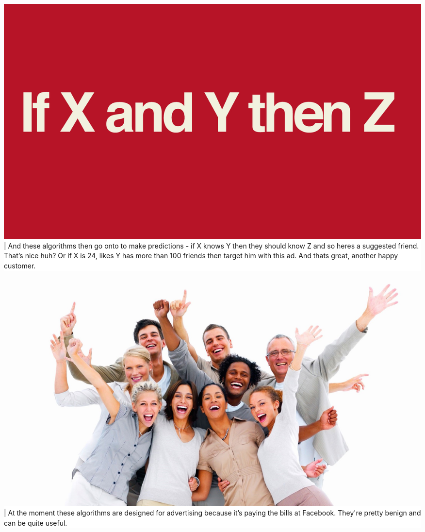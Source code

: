 ![](../assets/article_images/exploitation-enclosure-enslavement//Tim-Nerd-Nite-V2_Page_43.jpg) | And these algorithms then go onto to make predictions - if X knows Y then they should know Z and so heres a suggested friend. That’s nice huh? Or if X is 24, likes Y has more than 100 friends then target him with this ad. And thats great, another happy customer.
![](../assets/article_images/exploitation-enclosure-enslavement//Tim-Nerd-Nite-V2_Page_44.jpg) | At the moment these algorithms are designed for advertising because it’s paying the bills at Facebook. They're pretty benign and can be quite useful.